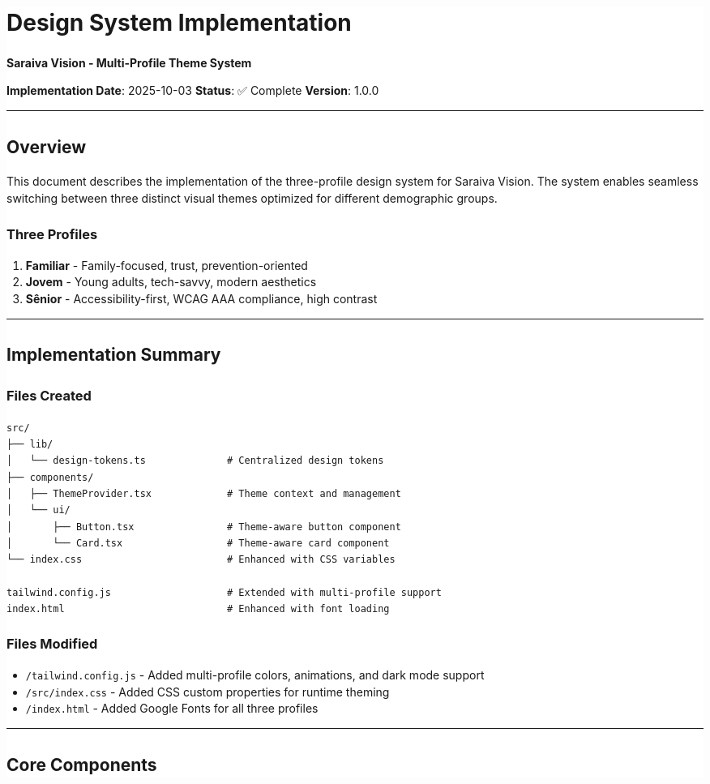 # Design System Implementation
**Saraiva Vision - Multi-Profile Theme System**

**Implementation Date**: 2025-10-03
**Status**: ✅ Complete
**Version**: 1.0.0

---

## Overview

This document describes the implementation of the three-profile design system for Saraiva Vision. The system enables seamless switching between three distinct visual themes optimized for different demographic groups.

### Three Profiles

1. **Familiar** - Family-focused, trust, prevention-oriented
2. **Jovem** - Young adults, tech-savvy, modern aesthetics
3. **Sênior** - Accessibility-first, WCAG AAA compliance, high contrast

---

## Implementation Summary

### Files Created

```
src/
├── lib/
│   └── design-tokens.ts              # Centralized design tokens
├── components/
│   ├── ThemeProvider.tsx             # Theme context and management
│   └── ui/
│       ├── Button.tsx                # Theme-aware button component
│       └── Card.tsx                  # Theme-aware card component
└── index.css                         # Enhanced with CSS variables

tailwind.config.js                    # Extended with multi-profile support
index.html                            # Enhanced with font loading
```

### Files Modified

- `/tailwind.config.js` - Added multi-profile colors, animations, and dark mode support
- `/src/index.css` - Added CSS custom properties for runtime theming
- `/index.html` - Added Google Fonts for all three profiles

---

## Core Components
